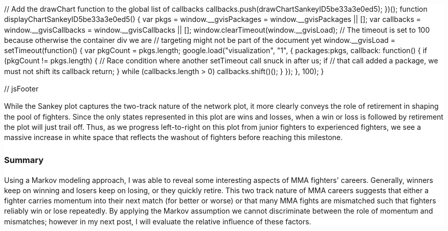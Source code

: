 // Add the drawChart function to the global list of callbacks
callbacks.push(drawChartSankeyID5be33a3e0ed5);
})();
function displayChartSankeyID5be33a3e0ed5() {
  var pkgs = window.__gvisPackages = window.__gvisPackages || [];
  var callbacks = window.__gvisCallbacks = window.__gvisCallbacks || [];
  window.clearTimeout(window.__gvisLoad);
  // The timeout is set to 100 because otherwise the container div we are
  // targeting might not be part of the document yet
  window.__gvisLoad = setTimeout(function() {
  var pkgCount = pkgs.length;
  google.load("visualization", "1", { packages:pkgs, callback: function() {
  if (pkgCount != pkgs.length) {
  // Race condition where another setTimeout call snuck in after us; if
  // that call added a package, we must not shift its callback
  return;
}
while (callbacks.length > 0)
callbacks.shift()();
} });
}, 100);
}
 
// jsFooter
</script>
 
  
<script type="text/javascript" src="https://www.google.com/jsapi?callback=displayChartSankeyID5be33a3e0ed5"></script>
 

  
<div id="SankeyID5be33a3e0ed5" 
  style="width: 800; height: 500;">
</div>

While the Sankey plot captures the two-track nature of the network plot, it more clearly conveys the role of retirement in shaping the pool of fighters. Since the only states represented in this plot are wins and losses, when a win or loss is followed by retirement the plot will just trail off. Thus, as we progress left-to-right on this plot from junior fighters to experienced fighters, we see a massive increase in white space that reflects the washout of fighters before reaching this milestone.

### Summary

Using a Markov modeling approach, I was able to reveal some interesting aspects of MMA fighters' careers. Generally, winners keep on winning and losers keep on losing, or they quickly retire. This two track nature of MMA careers suggests that either a fighter carries momentum into their next match (for better or worse) or that many MMA fights are mismatched such that fighters reliably win or lose repeatedly. By applying the Markov assumption we cannot discriminate between the role of momentum and mismatches; however in my next post, I will evaluate the relative influence of these factors.
